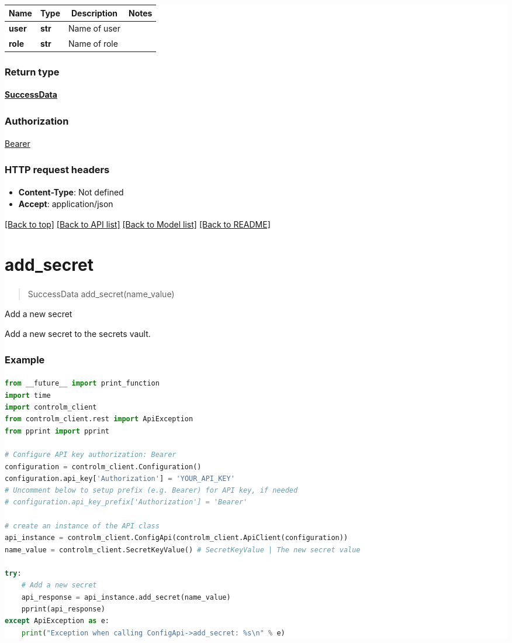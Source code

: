 Name | Type | Description  | Notes
------------- | ------------- | ------------- | -------------
 **user** | **str**| Name of user | 
 **role** | **str**| Name of role | 

### Return type

[**SuccessData**](SuccessData.md)

### Authorization

[Bearer](../README.md#Bearer)

### HTTP request headers

 - **Content-Type**: Not defined
 - **Accept**: application/json

[[Back to top]](#) [[Back to API list]](../README.md#documentation-for-api-endpoints) [[Back to Model list]](../README.md#documentation-for-models) [[Back to README]](../README.md)

# **add_secret**
> SuccessData add_secret(name_value)

Add a new secret

Add a new secret to the secrets vault.

### Example
```python
from __future__ import print_function
import time
import controlm_client
from controlm_client.rest import ApiException
from pprint import pprint

# Configure API key authorization: Bearer
configuration = controlm_client.Configuration()
configuration.api_key['Authorization'] = 'YOUR_API_KEY'
# Uncomment below to setup prefix (e.g. Bearer) for API key, if needed
# configuration.api_key_prefix['Authorization'] = 'Bearer'

# create an instance of the API class
api_instance = controlm_client.ConfigApi(controlm_client.ApiClient(configuration))
name_value = controlm_client.SecretKeyValue() # SecretKeyValue | The new secret value

try:
    # Add a new secret
    api_response = api_instance.add_secret(name_value)
    pprint(api_response)
except ApiException as e:
    print("Exception when calling ConfigApi->add_secret: %s\n" % e)
```
